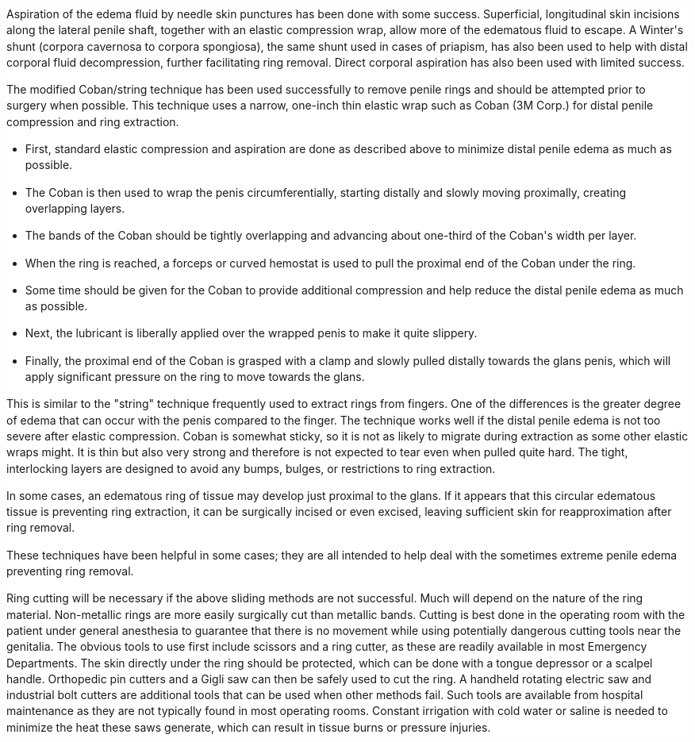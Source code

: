 Aspiration of the edema fluid by needle skin punctures has been done with some success. Superficial, longitudinal skin incisions along the lateral penile shaft, together with an elastic compression wrap, allow more of the edematous fluid to escape. A Winter's shunt (corpora cavernosa to corpora spongiosa), the same shunt used in cases of priapism, has also been used to help with distal corporal fluid decompression, further facilitating ring removal. Direct corporal aspiration has also been used with limited success.

The modified Coban/string technique has been used successfully to remove penile rings and should be attempted prior to surgery when possible. This technique uses a narrow, one-inch thin elastic wrap such as Coban (3M Corp.) for distal penile compression and ring extraction.

- First, standard elastic compression and aspiration are done as described above to minimize distal penile edema as much as possible.

- The Coban is then used to wrap the penis circumferentially, starting distally and slowly moving proximally, creating overlapping layers.

- The bands of the Coban should be tightly overlapping and advancing about one-third of the Coban's width per layer.

- When the ring is reached, a forceps or curved hemostat is used to pull the proximal end of the Coban under the ring.

- Some time should be given for the Coban to provide additional compression and help reduce the distal penile edema as much as possible.

- Next, the lubricant is liberally applied over the wrapped penis to make it quite slippery.

- Finally, the proximal end of the Coban is grasped with a clamp and slowly pulled distally towards the glans penis, which will apply significant pressure on the ring to move towards the glans.

This is similar to the "string" technique frequently used to extract rings from fingers. One of the differences is the greater degree of edema that can occur with the penis compared to the finger. The technique works well if the distal penile edema is not too severe after elastic compression. Coban is somewhat sticky, so it is not as likely to migrate during extraction as some other elastic wraps might. It is thin but also very strong and therefore is not expected to tear even when pulled quite hard. The tight, interlocking layers are designed to avoid any bumps, bulges, or restrictions to ring extraction.

In some cases, an edematous ring of tissue may develop just proximal to the glans. If it appears that this circular edematous tissue is preventing ring extraction, it can be surgically incised or even excised, leaving sufficient skin for reapproximation after ring removal.

These techniques have been helpful in some cases; they are all intended to help deal with the sometimes extreme penile edema preventing ring removal.

Ring cutting will be necessary if the above sliding methods are not successful. Much will depend on the nature of the ring material. Non-metallic rings are more easily surgically cut than metallic bands. Cutting is best done in the operating room with the patient under general anesthesia to guarantee that there is no movement while using potentially dangerous cutting tools near the genitalia. The obvious tools to use first include scissors and a ring cutter, as these are readily available in most Emergency Departments. The skin directly under the ring should be protected, which can be done with a tongue depressor or a scalpel handle. Orthopedic pin cutters and a Gigli saw can then be safely used to cut the ring. A handheld rotating electric saw and industrial bolt cutters are additional tools that can be used when other methods fail. Such tools are available from hospital maintenance as they are not typically found in most operating rooms. Constant irrigation with cold water or saline is needed to minimize the heat these saws generate, which can result in tissue burns or pressure injuries.
